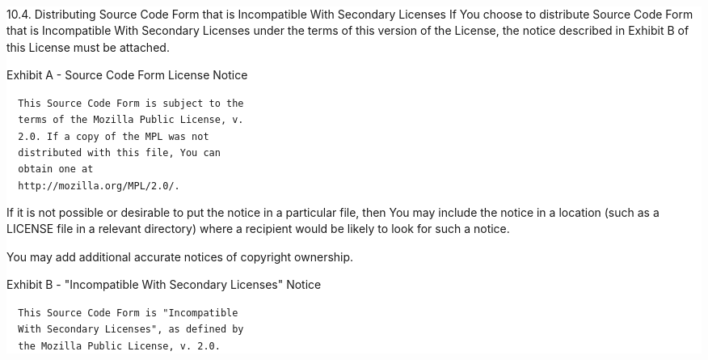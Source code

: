 10.4. Distributing Source Code Form that is Incompatible With Secondary
      Licenses If You choose to distribute Source Code Form that is
      Incompatible With Secondary Licenses under the terms of this version of
      the License, the notice described in Exhibit B of this License must be
      attached.

Exhibit A - Source Code Form License Notice

      This Source Code Form is subject to the
      terms of the Mozilla Public License, v.
      2.0. If a copy of the MPL was not
      distributed with this file, You can
      obtain one at
      http://mozilla.org/MPL/2.0/.

If it is not possible or desirable to put the notice in a particular file,
then You may include the notice in a location (such as a LICENSE file in a
relevant directory) where a recipient would be likely to look for such a
notice.

You may add additional accurate notices of copyright ownership.

Exhibit B - "Incompatible With Secondary Licenses" Notice

      This Source Code Form is "Incompatible
      With Secondary Licenses", as defined by
      the Mozilla Public License, v. 2.0.